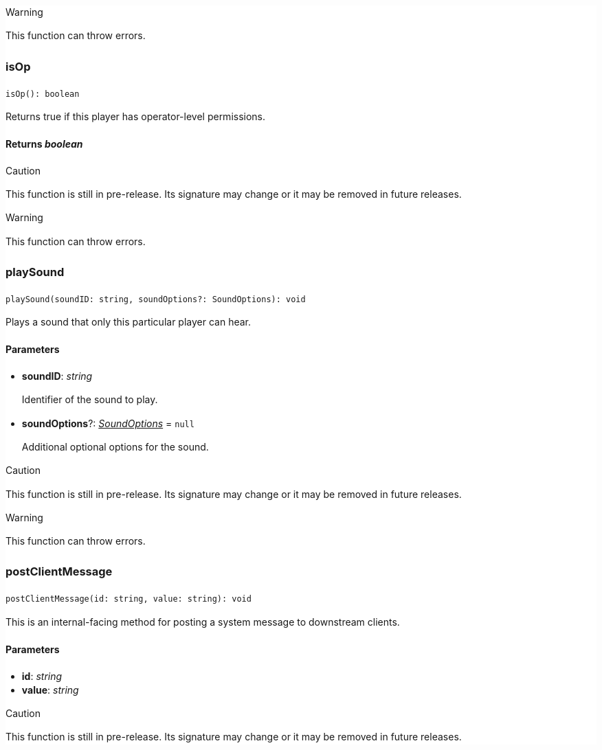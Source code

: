 > [!WARNING]
> This function can throw errors.

### **isOp**
`
isOp(): boolean
`

Returns true if this player has operator-level permissions.

#### **Returns** *boolean*

> [!CAUTION]
> This function is still in pre-release.  Its signature may change or it may be removed in future releases.

> [!WARNING]
> This function can throw errors.

### **playSound**
`
playSound(soundID: string, soundOptions?: SoundOptions): void
`

Plays a sound that only this particular player can hear.

#### **Parameters**
- **soundID**: *string*
  
  Identifier of the sound to play.
- **soundOptions**?: [*SoundOptions*](SoundOptions.md) = `null`
  
  Additional optional options for the sound.

> [!CAUTION]
> This function is still in pre-release.  Its signature may change or it may be removed in future releases.

> [!WARNING]
> This function can throw errors.

### **postClientMessage**
`
postClientMessage(id: string, value: string): void
`

This is an internal-facing method for posting a system message to downstream clients.

#### **Parameters**
- **id**: *string*
- **value**: *string*

> [!CAUTION]
> This function is still in pre-release.  Its signature may change or it may be removed in future releases.
